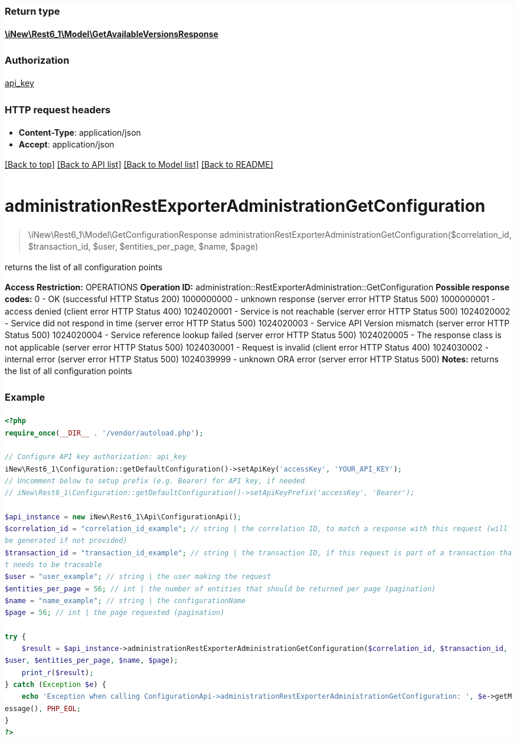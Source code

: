 ### Return type

[**\iNew\Rest6_1\Model\GetAvailableVersionsResponse**](../Model/GetAvailableVersionsResponse.md)

### Authorization

[api_key](../../README.md#api_key)

### HTTP request headers

 - **Content-Type**: application/json
 - **Accept**: application/json

[[Back to top]](#) [[Back to API list]](../../README.md#documentation-for-api-endpoints) [[Back to Model list]](../../README.md#documentation-for-models) [[Back to README]](../../README.md)

# **administrationRestExporterAdministrationGetConfiguration**
> \iNew\Rest6_1\Model\GetConfigurationResponse administrationRestExporterAdministrationGetConfiguration($correlation_id, $transaction_id, $user, $entities_per_page, $name, $page)

returns the list of all configuration points

**Access Restriction:** OPERATIONS  **Operation ID:** administration::RestExporterAdministration::GetConfiguration  **Possible response codes:**   0 - OK (successful HTTP Status 200)   1000000000 - unknown response (server error HTTP Status 500)   1000000001 - access denied (client error HTTP Status 400)   1024020001 - Service is not reachable (server error HTTP Status 500)   1024020002 - Service did not respond in time (server error HTTP Status 500)   1024020003 - Service API Version mismatch (server error HTTP Status 500)   1024020004 - Service reference lookup failed (server error HTTP Status 500)   1024020005 - The response class is not applicable (server error HTTP Status 500)   1024030001 - Request is invalid (client error HTTP Status 400)   1024030002 - internal error (server error HTTP Status 500)   1024039999 - unknown ORA error (server error HTTP Status 500)  **Notes:**   returns the list of all configuration points

### Example
```php
<?php
require_once(__DIR__ . '/vendor/autoload.php');

// Configure API key authorization: api_key
iNew\Rest6_1\Configuration::getDefaultConfiguration()->setApiKey('accessKey', 'YOUR_API_KEY');
// Uncomment below to setup prefix (e.g. Bearer) for API key, if needed
// iNew\Rest6_1\Configuration::getDefaultConfiguration()->setApiKeyPrefix('accessKey', 'Bearer');

$api_instance = new iNew\Rest6_1\Api\ConfigurationApi();
$correlation_id = "correlation_id_example"; // string | the correlation ID, to match a response with this request (will be generated if not provided)
$transaction_id = "transaction_id_example"; // string | the transaction ID, if this request is part of a transaction that needs to be traceable
$user = "user_example"; // string | the user making the request
$entities_per_page = 56; // int | the number of entities that should be returned per page (pagination)
$name = "name_example"; // string | the configurationName
$page = 56; // int | the page requested (pagination)

try {
    $result = $api_instance->administrationRestExporterAdministrationGetConfiguration($correlation_id, $transaction_id, $user, $entities_per_page, $name, $page);
    print_r($result);
} catch (Exception $e) {
    echo 'Exception when calling ConfigurationApi->administrationRestExporterAdministrationGetConfiguration: ', $e->getMessage(), PHP_EOL;
}
?>
```